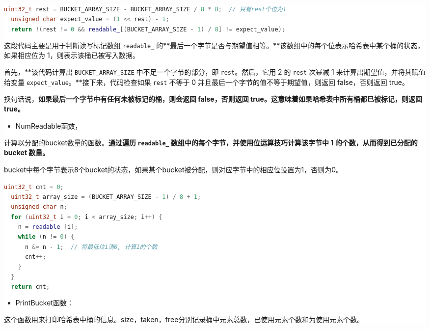   ```cpp
  uint32_t rest = BUCKET_ARRAY_SIZE - BUCKET_ARRAY_SIZE / 8 * 8;  // 只有rest个位为1
    unsigned char expect_value = (1 << rest) - 1;
    return !(rest != 0 && readable_[(BUCKET_ARRAY_SIZE - 1) / 8] != expect_value);
  ```

  

  这段代码主要是用于判断读写标记数组 `readable_` 的**最后一个字节是否与期望值相等。**该数组中的每个位表示哈希表中某个桶的状态，如果相应位为 1，则表示该桶已被写入数据。

  首先，**该代码计算出 `BUCKET_ARRAY_SIZE` 中不足一个字节的部分，即 `rest`。然后，它用 2 的 `rest` 次幂减 1 来计算出期望值，并将其赋值给变量 `expect_value`。**接下来，代码检查如果 `rest` 不等于 0 并且最后一个字节的值不等于期望值，则返回 false，否则返回 true。

  换句话说，**如果最后一个字节中有任何未被标记的桶，则会返回 false，否则返回 true。这意味着如果哈希表中所有桶都已被标记，则返回 true。**



- NumReadable函数，

计算以分配的bucket数量的函数。**通过遍历 `readable_` 数组中的每个字节，并使用位运算技巧计算该字节中 1 的个数，从而得到已分配的 bucket 数量。**

bucket中每个字节表示8个bucket的状态，如果某个bucket被分配，则对应字节中的相应位设置为1，否则为0。

```cpp
uint32_t cnt = 0;
  uint32_t array_size = (BUCKET_ARRAY_SIZE - 1) / 8 + 1;
  unsigned char n;
  for (uint32_t i = 0; i < array_size; i++) { 
    n = readable_[i];
    while (n != 0) {
      n &= n - 1;  // 将最低位1清0, 计算1的个数
      cnt++;
    }
  }
  return cnt;
```



- PrintBucket函数：

这个函数用来打印哈希表中桶的信息。size，taken，free分别记录桶中元素总数，已使用元素个数和为使用元素个数。
